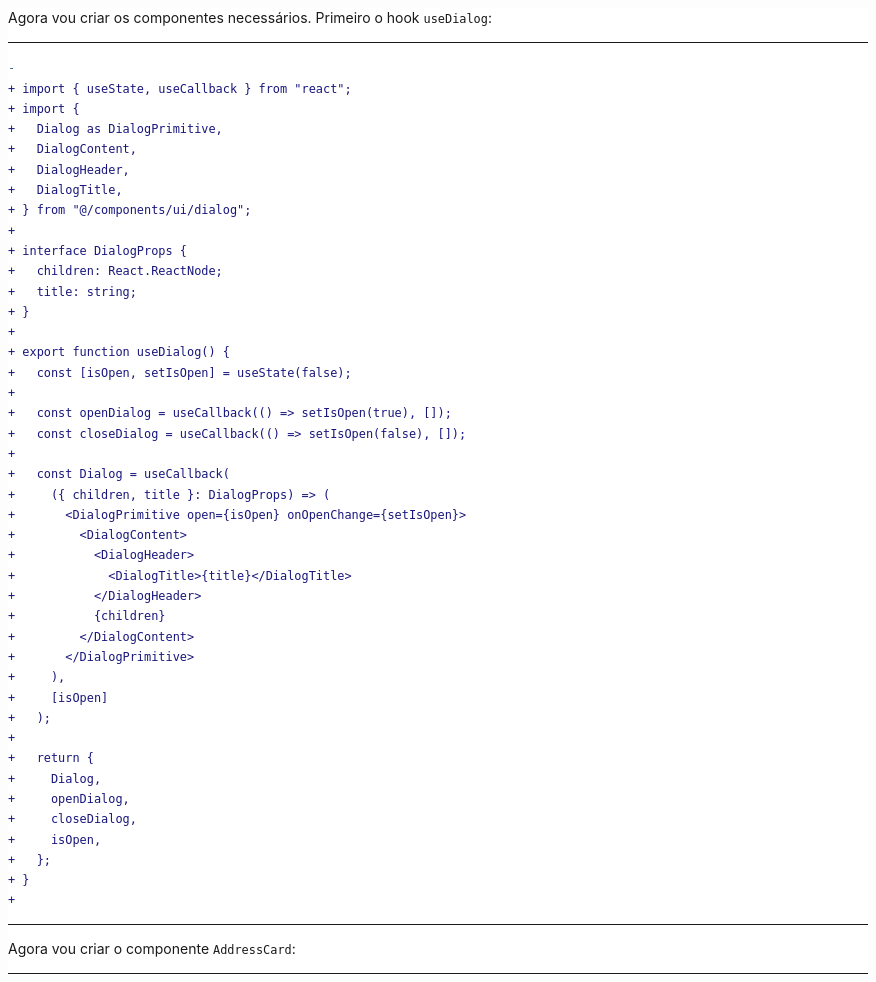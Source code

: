 
Agora vou criar os componentes necessários. Primeiro o hook `useDialog`:

---

```diff
- 
+ import { useState, useCallback } from "react";
+ import {
+   Dialog as DialogPrimitive,
+   DialogContent,
+   DialogHeader,
+   DialogTitle,
+ } from "@/components/ui/dialog";
+ 
+ interface DialogProps {
+   children: React.ReactNode;
+   title: string;
+ }
+ 
+ export function useDialog() {
+   const [isOpen, setIsOpen] = useState(false);
+ 
+   const openDialog = useCallback(() => setIsOpen(true), []);
+   const closeDialog = useCallback(() => setIsOpen(false), []);
+ 
+   const Dialog = useCallback(
+     ({ children, title }: DialogProps) => (
+       <DialogPrimitive open={isOpen} onOpenChange={setIsOpen}>
+         <DialogContent>
+           <DialogHeader>
+             <DialogTitle>{title}</DialogTitle>
+           </DialogHeader>
+           {children}
+         </DialogContent>
+       </DialogPrimitive>
+     ),
+     [isOpen]
+   );
+ 
+   return {
+     Dialog,
+     openDialog,
+     closeDialog,
+     isOpen,
+   };
+ }
+ 
```

---

Agora vou criar o componente `AddressCard`:

---